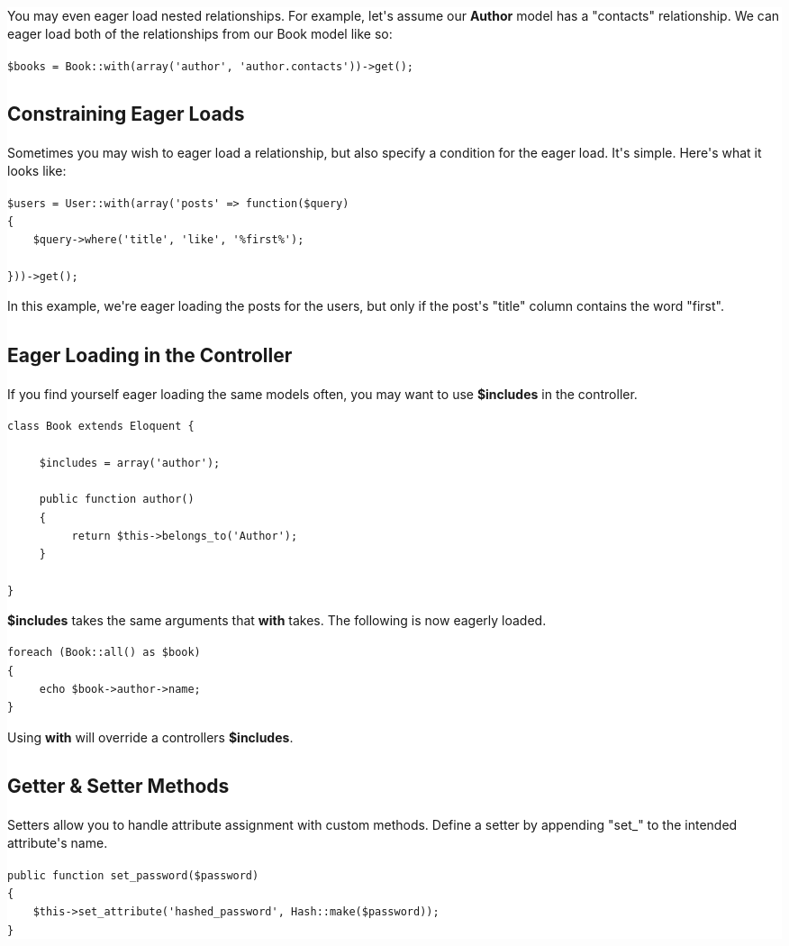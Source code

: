 You may even eager load nested relationships. For example, let's assume our **Author** model has a "contacts" relationship. We can eager load both of the relationships from our Book model like so:

	$books = Book::with(array('author', 'author.contacts'))->get();

<a name="constraining-eager-loads"></a>
## Constraining Eager Loads

Sometimes you may wish to eager load a relationship, but also specify a condition for the eager load. It's simple. Here's what it looks like:

	$users = User::with(array('posts' => function($query)
	{
		$query->where('title', 'like', '%first%');

	}))->get();

In this example, we're eager loading the posts for the users, but only if the post's "title" column contains the word "first".

<a name="eager-loading-in-controller"></a>
## Eager Loading in the Controller

If you find yourself eager loading the same models often, you may want to use **$includes** in the controller.

	class Book extends Eloquent {

	     $includes = array('author');
	     
	     public function author()
	     {
	          return $this->belongs_to('Author');
	     }

	}
	
**$includes** takes the same arguments that **with** takes. The following is now eagerly loaded.

	foreach (Book::all() as $book)
	{
	     echo $book->author->name;
	}

Using **with** will override a controllers **$includes**.

<a name="getter-and-setter-methods"></a>
## Getter & Setter Methods

Setters allow you to handle attribute assignment with custom methods.  Define a setter by appending "set_" to the intended attribute's name.

	public function set_password($password)
	{
		$this->set_attribute('hashed_password', Hash::make($password));
	}
